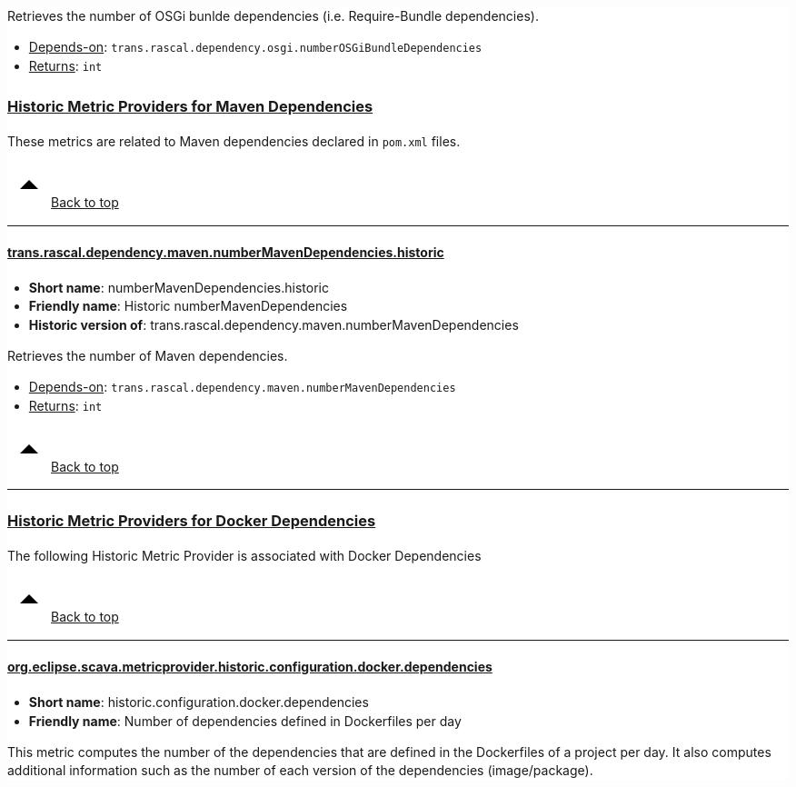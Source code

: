 Retrieves the number of OSGi bunlde dependencies (i.e. Require-Bundle dependencies).

- <u>Depends-on</u>: `trans.rascal.dependency.osgi.numberOSGiBundleDependencies`
- <u>Returns</u>: `int`

### [Historic Metric Providers for Maven Dependencies](#historic-metric-providers-for-maven-dependencies)

These metrics are related to Maven dependencies declared in `pom.xml` files.

[<img src="./arrow_drop_up.svg">Back to top](#top)

------

#### [trans.rascal.dependency.maven.numberMavenDependencies.historic](#trans.rascal.dependency.maven.numberMavenDependencies.historic)
- **Short name**: numberMavenDependencies.historic
- **Friendly name**: Historic numberMavenDependencies
- **Historic version of**: trans.rascal.dependency.maven.numberMavenDependencies

Retrieves the number of Maven dependencies.

- <u>Depends-on</u>: `trans.rascal.dependency.maven.numberMavenDependencies`
- <u>Returns</u>: `int`

[<img src="./arrow_drop_up.svg">Back to top](#top)

------

### [Historic Metric Providers for Docker Dependencies](#historic-metric-providers-for-docker-dependencies)

The following Historic Metric Provider is associated with Docker Dependencies

[<img src="./arrow_drop_up.svg">Back to top](#top)

------

#### [org.eclipse.scava.metricprovider.historic.configuration.docker.dependencies](#org.eclipse.scava.metricprovider.historic.configuration.docker.dependencies)
- **Short name**: historic.configuration.docker.dependencies
- **Friendly name**: Number of dependencies defined in Dockerfiles per day

This metric computes the number of the dependencies that are defined in the Dockerfiles of a project per day. It also computes additional information such as the number of each version of the dependencies (image/package).
